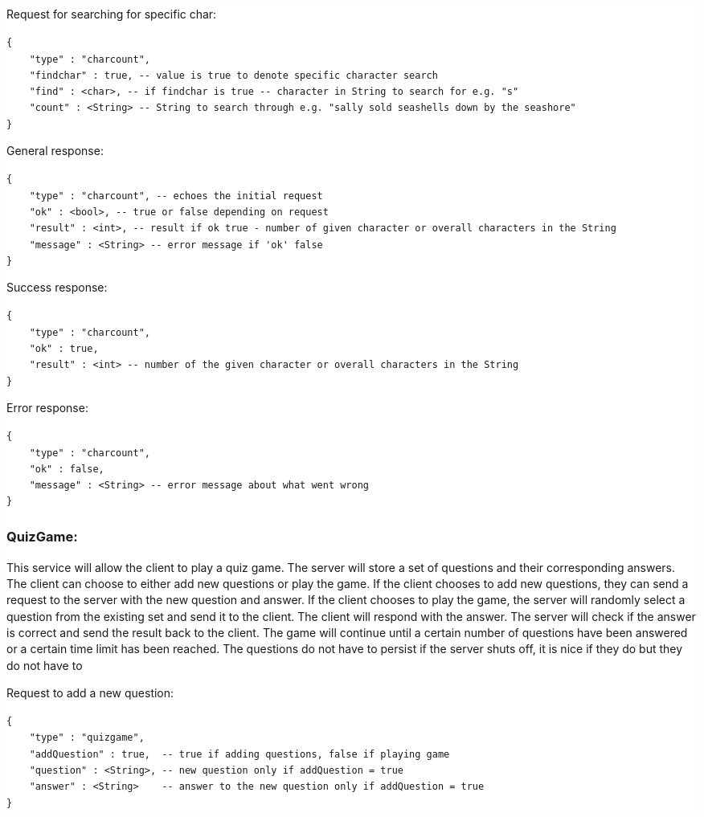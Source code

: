Request for searching for specific char:

    {
        "type" : "charcount", 
        "findchar" : true, -- value is true to denote specific character search
        "find" : <char>, -- if findchar is true -- character in String to search for e.g. "s"
        "count" : <String> -- String to search through e.g. "sally sold seashells down by the seashore"
    }

General response:

    {
        "type" : "charcount", -- echoes the initial request
        "ok" : <bool>, -- true or false depending on request
        "result" : <int>, -- result if ok true - number of given character or overall characters in the String
        "message" : <String> -- error message if 'ok' false
    }

Success response: 

    {
        "type" : "charcount",
        "ok" : true,
        "result" : <int> -- number of the given character or overall characters in the String
    }

Error response: 

    {
        "type" : "charcount",
        "ok" : false,
        "message" : <String> -- error message about what went wrong
    }

### QuizGame: ###
This service will allow the client to play a quiz game. The server will store a set of questions and their corresponding answers. The client can choose to either add new questions or play the game. If the client chooses to add new questions, they can send a request to the server with the new question and answer. If the client chooses to play the game, the server will randomly select a question from the existing set and send it to the client. The client will respond with the answer. The server will check if the answer is correct and send the result back to the client. The game will continue until a certain number of questions have been answered or a certain time limit has been reached. The questions do not have to persist if the server shuts off, it is nice if they do but they do not have to

Request to add a new question:

    {
        "type" : "quizgame",
        "addQuestion" : true,  -- true if adding questions, false if playing game
        "question" : <String>, -- new question only if addQuestion = true
        "answer" : <String>    -- answer to the new question only if addQuestion = true
    }
